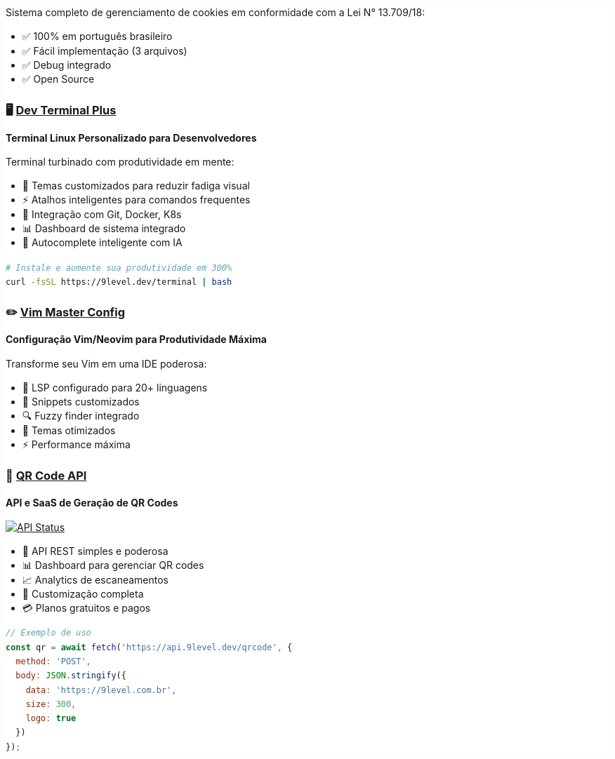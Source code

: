 Sistema completo de gerenciamento de cookies em conformidade com a Lei N° 13.709/18:
- ✅ 100% em português brasileiro
- ✅ Fácil implementação (3 arquivos)
- ✅ Debug integrado
- ✅ Open Source

### 🖥️ [Dev Terminal Plus](https://github.com/9LEVEL/dev-terminal-plus)
**Terminal Linux Personalizado para Desenvolvedores**

Terminal turbinado com produtividade em mente:
- 🎨 Temas customizados para reduzir fadiga visual
- ⚡ Atalhos inteligentes para comandos frequentes
- 🔧 Integração com Git, Docker, K8s
- 📊 Dashboard de sistema integrado
- 🤖 Autocomplete inteligente com IA

```bash
# Instale e aumente sua produtividade em 300%
curl -fsSL https://9level.dev/terminal | bash
```

### ✏️ [Vim Master Config](https://github.com/9LEVEL/vim-master-config)
**Configuração Vim/Neovim para Produtividade Máxima**

Transforme seu Vim em uma IDE poderosa:
- 🚀 LSP configurado para 20+ linguagens
- 🎯 Snippets customizados
- 🔍 Fuzzy finder integrado
- 🎨 Temas otimizados
- ⚡ Performance máxima

### 📱 [QR Code API](https://github.com/9LEVEL/qrcode-api)
**API e SaaS de Geração de QR Codes**

[![API Status](https://img.shields.io/badge/API-Online-brightgreen)](https://api.9level.dev/qrcode)

- 🔗 API REST simples e poderosa
- 📊 Dashboard para gerenciar QR codes
- 📈 Analytics de escaneamentos
- 🎨 Customização completa
- 💳 Planos gratuitos e pagos

```javascript
// Exemplo de uso
const qr = await fetch('https://api.9level.dev/qrcode', {
  method: 'POST',
  body: JSON.stringify({ 
    data: 'https://9level.com.br',
    size: 300,
    logo: true 
  })
});
```
